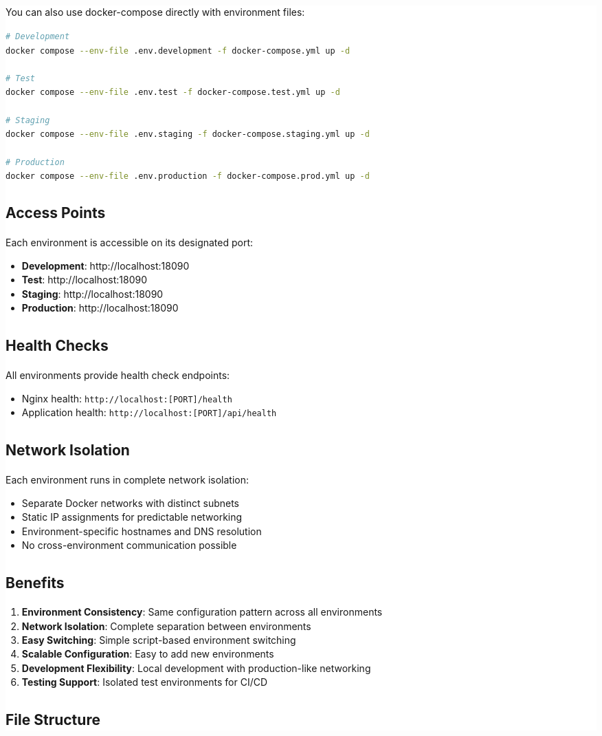 You can also use docker-compose directly with environment files:

```bash
# Development
docker compose --env-file .env.development -f docker-compose.yml up -d

# Test
docker compose --env-file .env.test -f docker-compose.test.yml up -d

# Staging
docker compose --env-file .env.staging -f docker-compose.staging.yml up -d

# Production
docker compose --env-file .env.production -f docker-compose.prod.yml up -d
```

## Access Points

Each environment is accessible on its designated port:

- **Development**: http://localhost:18090
- **Test**: http://localhost:18090
- **Staging**: http://localhost:18090
- **Production**: http://localhost:18090

## Health Checks

All environments provide health check endpoints:

- Nginx health: `http://localhost:[PORT]/health`
- Application health: `http://localhost:[PORT]/api/health`

## Network Isolation

Each environment runs in complete network isolation:

- Separate Docker networks with distinct subnets
- Static IP assignments for predictable networking
- Environment-specific hostnames and DNS resolution
- No cross-environment communication possible

## Benefits

1. **Environment Consistency**: Same configuration pattern across all environments
2. **Network Isolation**: Complete separation between environments
3. **Easy Switching**: Simple script-based environment switching
4. **Scalable Configuration**: Easy to add new environments
5. **Development Flexibility**: Local development with production-like networking
6. **Testing Support**: Isolated test environments for CI/CD

## File Structure
